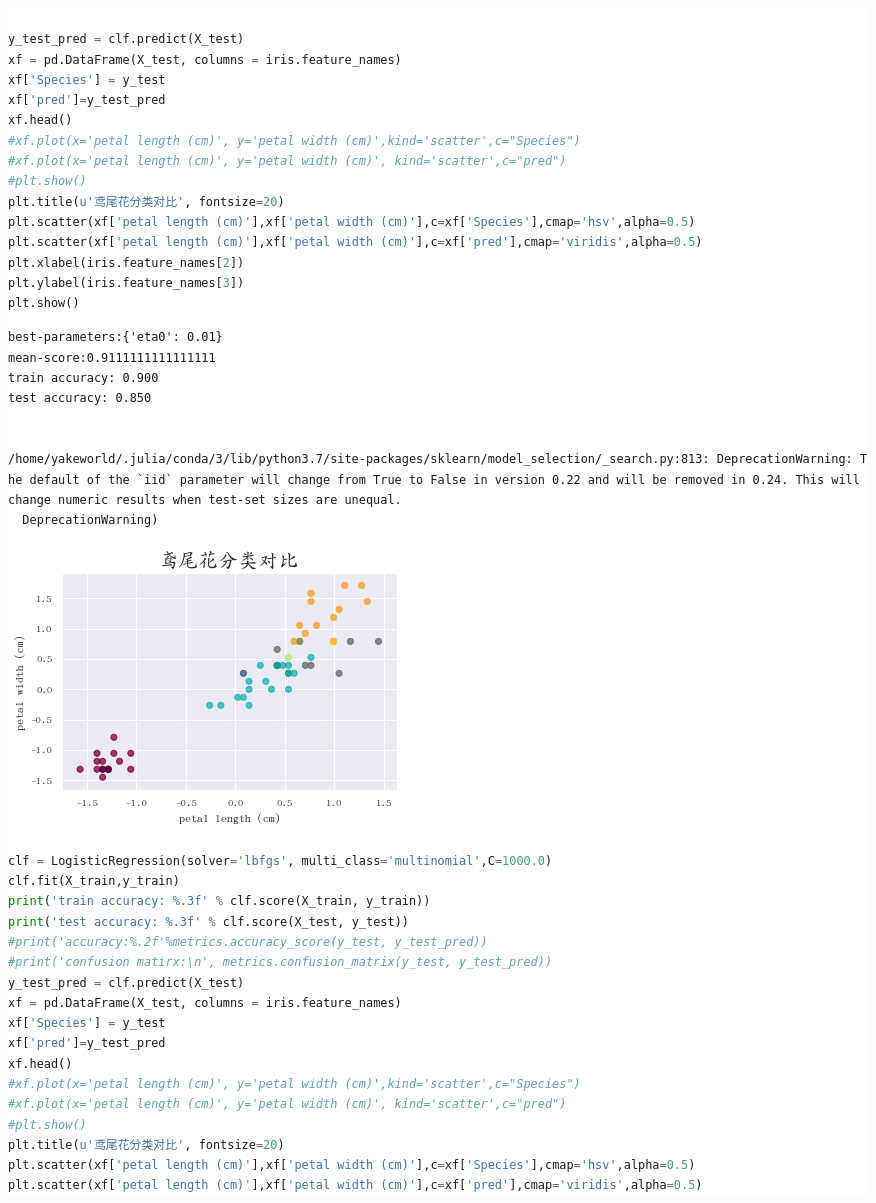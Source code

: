 ```python

y_test_pred = clf.predict(X_test)
xf = pd.DataFrame(X_test, columns = iris.feature_names)
xf['Species'] = y_test
xf['pred']=y_test_pred
xf.head()
#xf.plot(x='petal length (cm)', y='petal width (cm)',kind='scatter',c="Species")
#xf.plot(x='petal length (cm)', y='petal width (cm)', kind='scatter',c="pred")
#plt.show()
plt.title(u'鸢尾花分类对比', fontsize=20)
plt.scatter(xf['petal length (cm)'],xf['petal width (cm)'],c=xf['Species'],cmap='hsv',alpha=0.5)
plt.scatter(xf['petal length (cm)'],xf['petal width (cm)'],c=xf['pred'],cmap='viridis',alpha=0.5)
plt.xlabel(iris.feature_names[2])
plt.ylabel(iris.feature_names[3])
plt.show()
```

    best-parameters:{'eta0': 0.01}
    mean-score:0.9111111111111111
    train accuracy: 0.900
    test accuracy: 0.850


    /home/yakeworld/.julia/conda/3/lib/python3.7/site-packages/sklearn/model_selection/_search.py:813: DeprecationWarning: The default of the `iid` parameter will change from True to False in version 0.22 and will be removed in 0.24. This will change numeric results when test-set sizes are unequal.
      DeprecationWarning)



![png](output_10_2.png)



```python
clf = LogisticRegression(solver='lbfgs', multi_class='multinomial',C=1000.0)
clf.fit(X_train,y_train)
print('train accuracy: %.3f' % clf.score(X_train, y_train))
print('test accuracy: %.3f' % clf.score(X_test, y_test))
#print('accuracy:%.2f'%metrics.accuracy_score(y_test, y_test_pred))
#print('confusion matirx:\n', metrics.confusion_matrix(y_test, y_test_pred))
y_test_pred = clf.predict(X_test)
xf = pd.DataFrame(X_test, columns = iris.feature_names)
xf['Species'] = y_test
xf['pred']=y_test_pred
xf.head()
#xf.plot(x='petal length (cm)', y='petal width (cm)',kind='scatter',c="Species")
#xf.plot(x='petal length (cm)', y='petal width (cm)', kind='scatter',c="pred")
#plt.show()
plt.title(u'鸢尾花分类对比', fontsize=20)
plt.scatter(xf['petal length (cm)'],xf['petal width (cm)'],c=xf['Species'],cmap='hsv',alpha=0.5)
plt.scatter(xf['petal length (cm)'],xf['petal width (cm)'],c=xf['pred'],cmap='viridis',alpha=0.5)
```